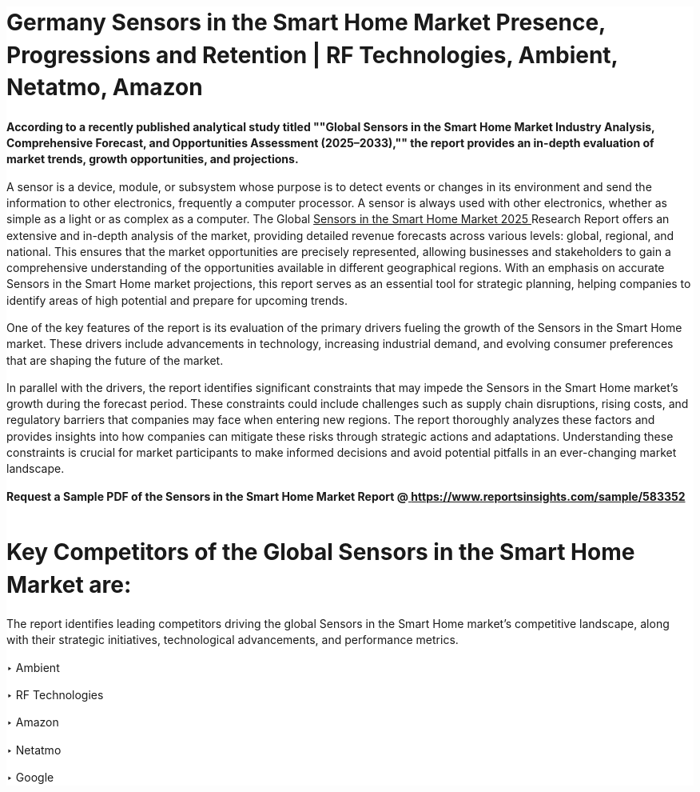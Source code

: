 # Germany Sensors in the Smart Home Market Presence, Progressions and Retention | RF Technologies, Ambient,  Netatmo,  Amazon

<strong>According to a recently published analytical study titled ""Global Sensors in the Smart Home Market Industry Analysis, Comprehensive Forecast, and Opportunities Assessment (2025–2033),"" the report provides an in-depth evaluation of market trends, growth opportunities, and projections.</strong>

A sensor is a device, module, or subsystem whose purpose is to detect events or changes in its environment and send the information to other electronics, frequently a computer processor. A sensor is always used with other electronics, whether as simple as a light or as complex as a computer. The Global <a href=https://www.reportsinsights.com/sample/583352>Sensors in the Smart Home Market 2025 </a> Research Report offers an extensive and in-depth analysis of the market, providing detailed revenue forecasts across various levels: global, regional, and national. This ensures that the market opportunities are precisely represented, allowing businesses and stakeholders to gain a comprehensive understanding of the opportunities available in different geographical regions. With an emphasis on accurate Sensors in the Smart Home market projections, this report serves as an essential tool for strategic planning, helping companies to identify areas of high potential and prepare for upcoming trends.

One of the key features of the report is its evaluation of the primary drivers fueling the growth of the Sensors in the Smart Home market. These drivers include advancements in technology, increasing industrial demand, and evolving consumer preferences that are shaping the future of the market. 

In parallel with the drivers, the report identifies significant constraints that may impede the Sensors in the Smart Home market’s growth during the forecast period. These constraints could include challenges such as supply chain disruptions, rising costs, and regulatory barriers that companies may face when entering new regions. The report thoroughly analyzes these factors and provides insights into how companies can mitigate these risks through strategic actions and adaptations. Understanding these constraints is crucial for market participants to make informed decisions and avoid potential pitfalls in an ever-changing market landscape.

<strong>Request a Sample PDF of the Sensors in the Smart Home Market Report </strong><strong>@<a href=https://www.reportsinsights.com/sample/583352> https://www.reportsinsights.com/sample/583352</a></strong></font>

# <strong>Key Competitors of the Global Sensors in the Smart Home Market are:</strong>

The report identifies leading competitors driving the global Sensors in the Smart Home market’s competitive landscape, along with their strategic initiatives, technological advancements, and performance metrics.

‣ Ambient

‣ RF Technologies

‣ Amazon

‣ Netatmo

‣ Google
